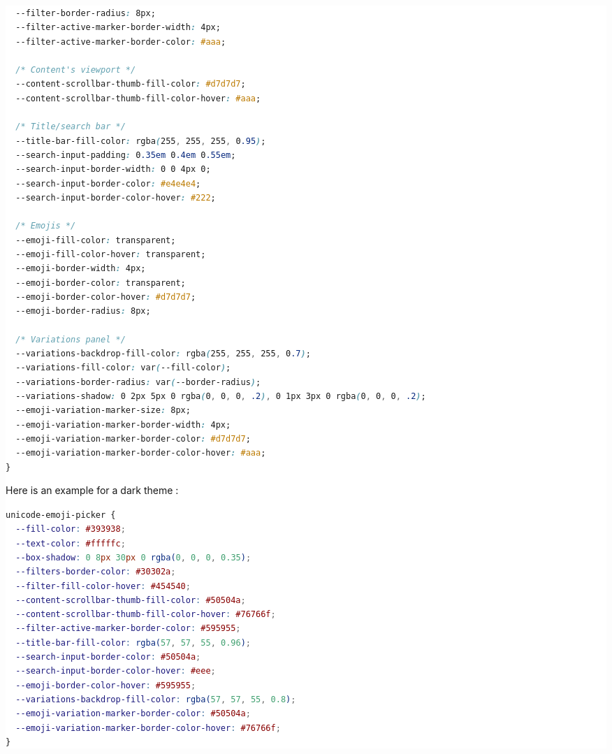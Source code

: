 ```css
  --filter-border-radius: 8px;
  --filter-active-marker-border-width: 4px;
  --filter-active-marker-border-color: #aaa;

  /* Content's viewport */
  --content-scrollbar-thumb-fill-color: #d7d7d7;
  --content-scrollbar-thumb-fill-color-hover: #aaa;

  /* Title/search bar */
  --title-bar-fill-color: rgba(255, 255, 255, 0.95);
  --search-input-padding: 0.35em 0.4em 0.55em;
  --search-input-border-width: 0 0 4px 0;
  --search-input-border-color: #e4e4e4;
  --search-input-border-color-hover: #222;

  /* Emojis */
  --emoji-fill-color: transparent;
  --emoji-fill-color-hover: transparent;
  --emoji-border-width: 4px;
  --emoji-border-color: transparent;
  --emoji-border-color-hover: #d7d7d7;
  --emoji-border-radius: 8px;

  /* Variations panel */
  --variations-backdrop-fill-color: rgba(255, 255, 255, 0.7);
  --variations-fill-color: var(--fill-color);
  --variations-border-radius: var(--border-radius);
  --variations-shadow: 0 2px 5px 0 rgba(0, 0, 0, .2), 0 1px 3px 0 rgba(0, 0, 0, .2);
  --emoji-variation-marker-size: 8px;
  --emoji-variation-marker-border-width: 4px;
  --emoji-variation-marker-border-color: #d7d7d7;
  --emoji-variation-marker-border-color-hover: #aaa;
}
```

Here is an example for a dark theme :

```css
unicode-emoji-picker {
  --fill-color: #393938;
  --text-color: #fffffc;
  --box-shadow: 0 8px 30px 0 rgba(0, 0, 0, 0.35);
  --filters-border-color: #30302a;
  --filter-fill-color-hover: #454540;
  --content-scrollbar-thumb-fill-color: #50504a;
  --content-scrollbar-thumb-fill-color-hover: #76766f;
  --filter-active-marker-border-color: #595955;
  --title-bar-fill-color: rgba(57, 57, 55, 0.96);
  --search-input-border-color: #50504a;
  --search-input-border-color-hover: #eee;
  --emoji-border-color-hover: #595955;
  --variations-backdrop-fill-color: rgba(57, 57, 55, 0.8);
  --emoji-variation-marker-border-color: #50504a;
  --emoji-variation-marker-border-color-hover: #76766f;
}
```
